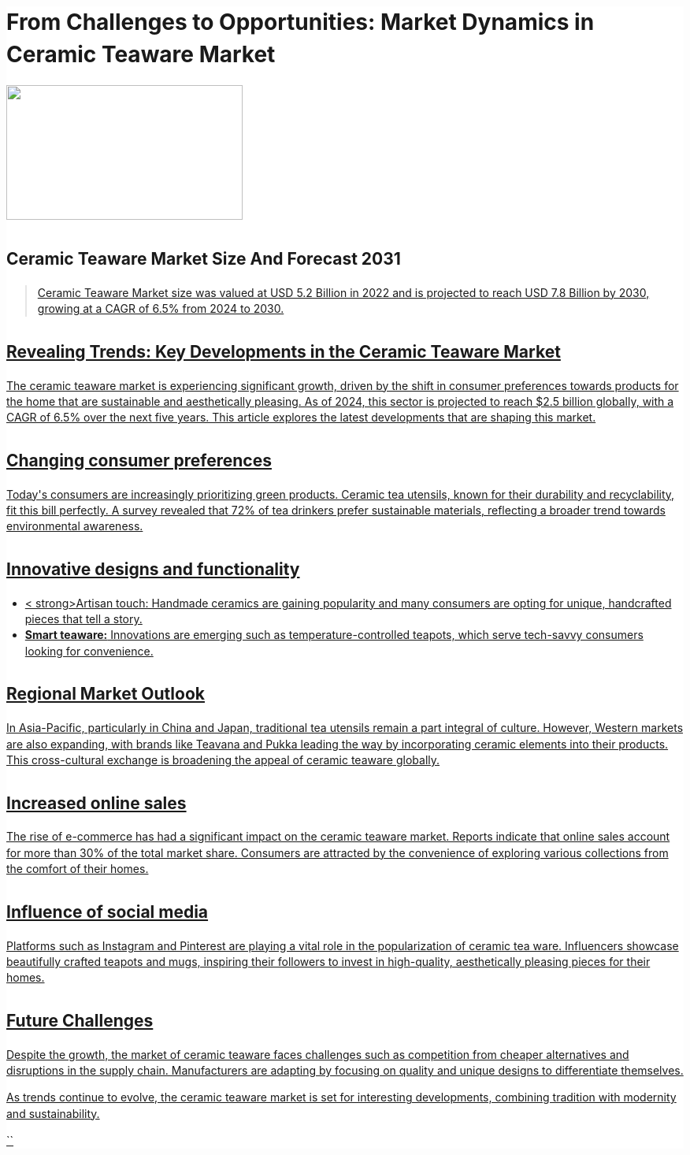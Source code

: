 <h1>From Challenges to Opportunities: Market Dynamics in Ceramic Teaware Market</h1><img src="https://ffe5etoiles.com/wp-content/uploads/2025/01/MST7-300x171.png" alt="" width="300" height="171" class="aligncenter size-medium wp-image-105565" /><h2>Ceramic Teaware Market Size And Forecast 2031</h2><blockquote><p><p><a href="https://www.verifiedmarketreports.com/download-sample/?rid=733426&utm_source=Github&utm_medium=365" target="_blank">Ceramic Teaware Market size was valued at USD 5.2 Billion in 2022 and is projected to reach USD 7.8 Billion by 2030, growing at a CAGR of 6.5% from 2024 to 2030.</strong></span></p></p></blockquote><h2>Revealing Trends: Key Developments in the Ceramic Teaware Market</h2><p>The ceramic teaware market is experiencing significant growth, driven by the shift in consumer preferences towards products for the home that are sustainable and aesthetically pleasing. As of 2024, this sector is projected to reach $2.5 billion globally, with a CAGR of 6.5% over the next five years. This article explores the latest developments that are shaping this market.</p><h2>Changing consumer preferences</h2><p>Today's consumers are increasingly prioritizing green products. Ceramic tea utensils, known for their durability and recyclability, fit this bill perfectly. A survey revealed that 72% of tea drinkers prefer sustainable materials, reflecting a broader trend towards environmental awareness.</p><h2>Innovative designs and functionality</h2><ul><li>< strong>Artisan touch:</strong> Handmade ceramics are gaining popularity and many consumers are opting for unique, handcrafted pieces that tell a story.</li><li><strong>Smart teaware:</strong> Innovations are emerging such as temperature-controlled teapots, which serve tech-savvy consumers looking for convenience.</li></ul><h2>Regional Market Outlook</h2><p>In Asia-Pacific, particularly in China and Japan, traditional tea utensils remain a part integral of culture. However, Western markets are also expanding, with brands like Teavana and Pukka leading the way by incorporating ceramic elements into their products. This cross-cultural exchange is broadening the appeal of ceramic teaware globally.</p><h2>Increased online sales</h2><p>The rise of e-commerce has had a significant impact on the ceramic teaware market. Reports indicate that online sales account for more than 30% of the total market share. Consumers are attracted by the convenience of exploring various collections from the comfort of their homes.</p><h2>Influence of social media</h2><p>Platforms such as Instagram and Pinterest are playing a vital role in the popularization of ceramic tea ware. Influencers showcase beautifully crafted teapots and mugs, inspiring their followers to invest in high-quality, aesthetically pleasing pieces for their homes.</p><h2>Future Challenges</h2><p>Despite the growth, the market of ceramic teaware faces challenges such as competition from cheaper alternatives and disruptions in the supply chain. Manufacturers are adapting by focusing on quality and unique designs to differentiate themselves.</p><p>As trends continue to evolve, the ceramic teaware market is set for interesting developments, combining tradition with modernity and sustainability.</p>``